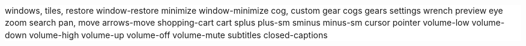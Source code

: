 <td>windows, tiles, restore</td>
<td>window-restore</td>
</tr>
<tr>
<td>minimize</td>
<td>window-minimize</td>
</tr>
<tr>
<td>cog, custom</td>
<td>gear</td>
</tr>
<tr>
<td>cogs</td>
<td>gears</td>
</tr>
<tr>
<td>settings</td>
<td>wrench</td>
</tr>
<tr>
<td>preview</td>
<td>eye</td>
</tr>
<tr>
<td>zoom</td>
<td>search</td>
</tr>
<tr>
<td>pan, move</td>
<td>arrows-move</td>
</tr>
<tr>
<td>shopping-cart</td>
<td>cart</td>
</tr>
<tr>
<td>splus</td>
<td>plus-sm</td>
</tr>
<tr>
<td>sminus</td>
<td>minus-sm</td>
</tr>
<tr>
<td>cursor</td>
<td>pointer</td>
</tr>
<tr>
<td>volume-low</td>
<td>volume-down</td>
</tr>
<tr>
<td>volume-high</td>
<td>volume-up</td>
</tr>
<tr>
<td>volume-off</td>
<td>volume-mute</td>
</tr>
<tr>
<td>subtitles</td>
<td>closed-captions</td>
</tr>
<tr>